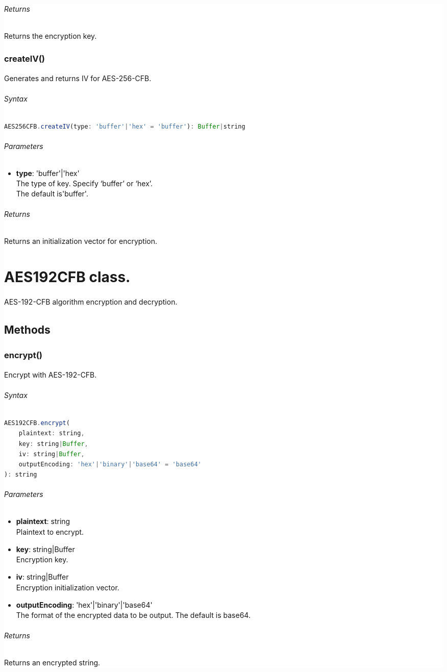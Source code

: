 ###### Returns
Returns the encryption key.

### createIV()

Generates and returns IV for AES-256-CFB.

###### Syntax
```js
AES256CFB.createIV(type: 'buffer'|'hex' = 'buffer'): Buffer|string 
```

###### Parameters
- __type__: 'buffer'|'hex'  
    The type of key. Specify ‘buffer’ or ‘hex’.  
    The default is'buffer'.

###### Returns
Returns an initialization vector for encryption.

# AES192CFB class.

AES-192-CFB algorithm encryption and decryption.

## Methods

### encrypt()

Encrypt with AES-192-CFB.

###### Syntax
```js
AES192CFB.encrypt(
    plaintext: string,
    key: string|Buffer,
    iv: string|Buffer,
    outputEncoding: 'hex'|'binary'|'base64' = 'base64'
): string
```

###### Parameters
- __plaintext__: string  
    Plaintext to encrypt.

- __key__: string|Buffer  
    Encryption key.

- __iv__: string|Buffer  
    Encryption initialization vector.

- __outputEncoding__: 'hex'|'binary'|'base64'  
    The format of the encrypted data to be output. The default is base64.

###### Returns
Returns an encrypted string.
